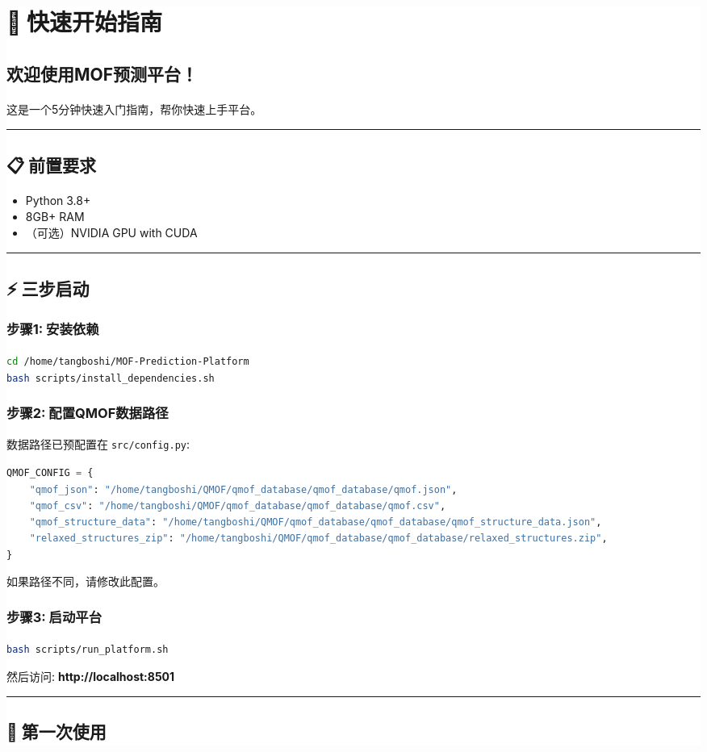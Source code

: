 # 🚀 快速开始指南

## 欢迎使用MOF预测平台！

这是一个5分钟快速入门指南，帮你快速上手平台。

---

## 📋 前置要求

- Python 3.8+
- 8GB+ RAM
- （可选）NVIDIA GPU with CUDA

---

## ⚡ 三步启动

### 步骤1: 安装依赖

```bash
cd /home/tangboshi/MOF-Prediction-Platform
bash scripts/install_dependencies.sh
```

### 步骤2: 配置QMOF数据路径

数据路径已预配置在 `src/config.py`:

```python
QMOF_CONFIG = {
    "qmof_json": "/home/tangboshi/QMOF/qmof_database/qmof_database/qmof.json",
    "qmof_csv": "/home/tangboshi/QMOF/qmof_database/qmof_database/qmof.csv",
    "qmof_structure_data": "/home/tangboshi/QMOF/qmof_database/qmof_database/qmof_structure_data.json",
    "relaxed_structures_zip": "/home/tangboshi/QMOF/qmof_database/qmof_database/relaxed_structures.zip",
}
```

如果路径不同，请修改此配置。

### 步骤3: 启动平台

```bash
bash scripts/run_platform.sh
```

然后访问: **http://localhost:8501**

---

## 🎯 第一次使用
